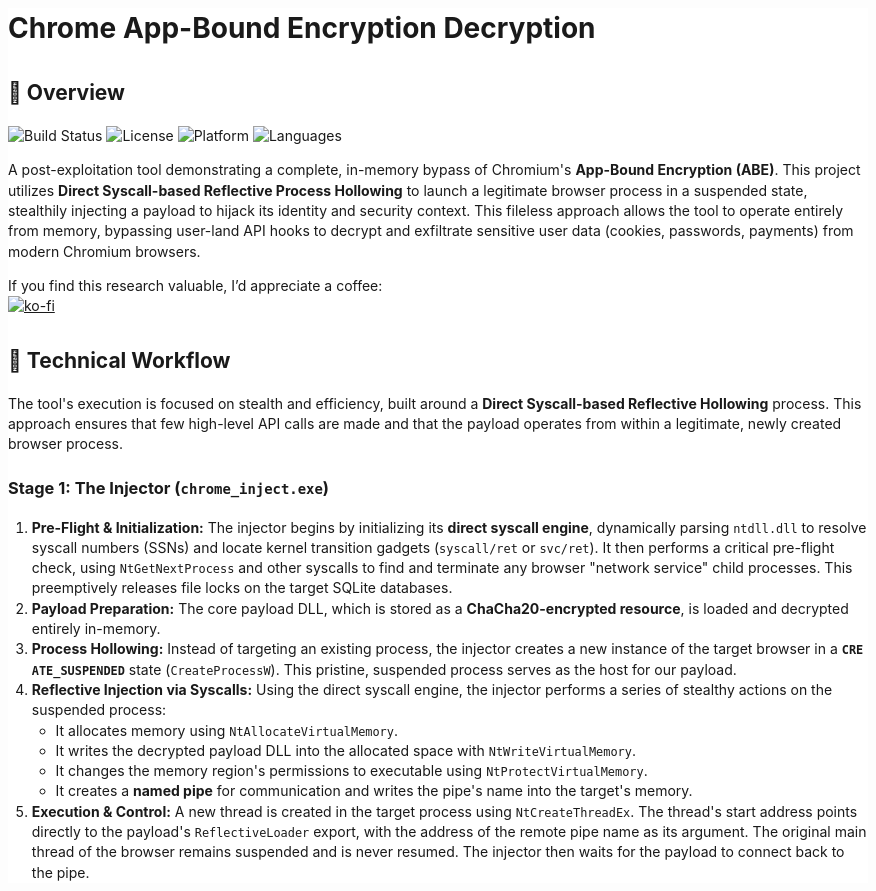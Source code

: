 # Chrome App-Bound Encryption Decryption

## 🚀 Overview

![Build Status](https://img.shields.io/badge/build-passing-brightgreen)
![License](https://img.shields.io/badge/license-MIT-blue)
![Platform](https://img.shields.io/badge/platform-Windows%20x64%20%7C%20ARM64-lightgrey)
![Languages](https://img.shields.io/badge/code-C%2B%2B%20%7C%20ASM-9cf)

A post-exploitation tool demonstrating a complete, in-memory bypass of Chromium's **App-Bound Encryption (ABE)**. This project utilizes **Direct Syscall-based Reflective Process Hollowing** to launch a legitimate browser process in a suspended state, stealthily injecting a payload to hijack its identity and security context. This fileless approach allows the tool to operate entirely from memory, bypassing user-land API hooks to decrypt and exfiltrate sensitive user data (cookies, passwords, payments) from modern Chromium browsers.

If you find this research valuable, I’d appreciate a coffee:  
[![ko-fi](https://ko-fi.com/img/githubbutton_sm.svg)](https://ko-fi.com/M4M61EP5XL)

## 🔬 Technical Workflow

The tool's execution is focused on stealth and efficiency, built around a **Direct Syscall-based Reflective Hollowing** process. This approach ensures that few high-level API calls are made and that the payload operates from within a legitimate, newly created browser process.

### **Stage 1: The Injector (`chrome_inject.exe`)**

1.  **Pre-Flight & Initialization:** The injector begins by initializing its **direct syscall engine**, dynamically parsing `ntdll.dll` to resolve syscall numbers (SSNs) and locate kernel transition gadgets (`syscall/ret` or `svc/ret`). It then performs a critical pre-flight check, using `NtGetNextProcess` and other syscalls to find and terminate any browser "network service" child processes. This preemptively releases file locks on the target SQLite databases.
2.  **Payload Preparation:** The core payload DLL, which is stored as a **ChaCha20-encrypted resource**, is loaded and decrypted entirely in-memory.
3.  **Process Hollowing:** Instead of targeting an existing process, the injector creates a new instance of the target browser in a **`CREATE_SUSPENDED`** state (`CreateProcessW`). This pristine, suspended process serves as the host for our payload.
4.  **Reflective Injection via Syscalls:** Using the direct syscall engine, the injector performs a series of stealthy actions on the suspended process:
    *   It allocates memory using `NtAllocateVirtualMemory`.
    *   It writes the decrypted payload DLL into the allocated space with `NtWriteVirtualMemory`.
    *   It changes the memory region's permissions to executable using `NtProtectVirtualMemory`.
    *   It creates a **named pipe** for communication and writes the pipe's name into the target's memory.
5.  **Execution & Control:** A new thread is created in the target process using `NtCreateThreadEx`. The thread's start address points directly to the payload's `ReflectiveLoader` export, with the address of the remote pipe name as its argument. The original main thread of the browser remains suspended and is never resumed. The injector then waits for the payload to connect back to the pipe.
